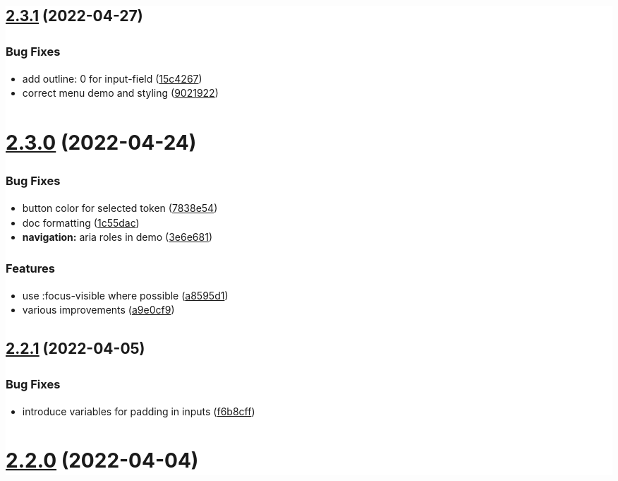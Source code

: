 



## [2.3.1](https://github.com/vcl/vcl/compare/v2.3.0...v2.3.1) (2022-04-27)


### Bug Fixes

* add outline: 0 for input-field ([15c4267](https://github.com/vcl/vcl/commit/15c42673b2b2aa29c691c6e1ac2f7df44668477a))
* correct menu demo and styling ([9021922](https://github.com/vcl/vcl/commit/9021922981cbfebd57698c8ad82bb037c7312b60))





# [2.3.0](https://github.com/vcl/vcl/compare/v2.2.1...v2.3.0) (2022-04-24)


### Bug Fixes

* button color for selected token ([7838e54](https://github.com/vcl/vcl/commit/7838e540fbdc08765a89a99bbe6d719411f35e8f))
* doc formatting ([1c55dac](https://github.com/vcl/vcl/commit/1c55dac7e3bbae6c8caf7bd1fa8f8ffe57d762b3))
* **navigation:** aria roles in demo ([3e6e681](https://github.com/vcl/vcl/commit/3e6e681ab0cc2264f87875093b27a863282ea996))


### Features

* use :focus-visible where possible ([a8595d1](https://github.com/vcl/vcl/commit/a8595d1338ac08035b2c4f48c434dfe256e7502d))
* various improvements ([a9e0cf9](https://github.com/vcl/vcl/commit/a9e0cf9fd442bc00b7baef0f065aa07ba44abf07))





## [2.2.1](https://github.com/vcl/vcl/compare/v2.2.0...v2.2.1) (2022-04-05)


### Bug Fixes

* introduce variables for padding in inputs ([f6b8cff](https://github.com/vcl/vcl/commit/f6b8cffb6ed1a42637610db4bdb9c970c3f389b8))





# [2.2.0](https://github.com/vcl/vcl/compare/v2.1.5...v2.2.0) (2022-04-04)
